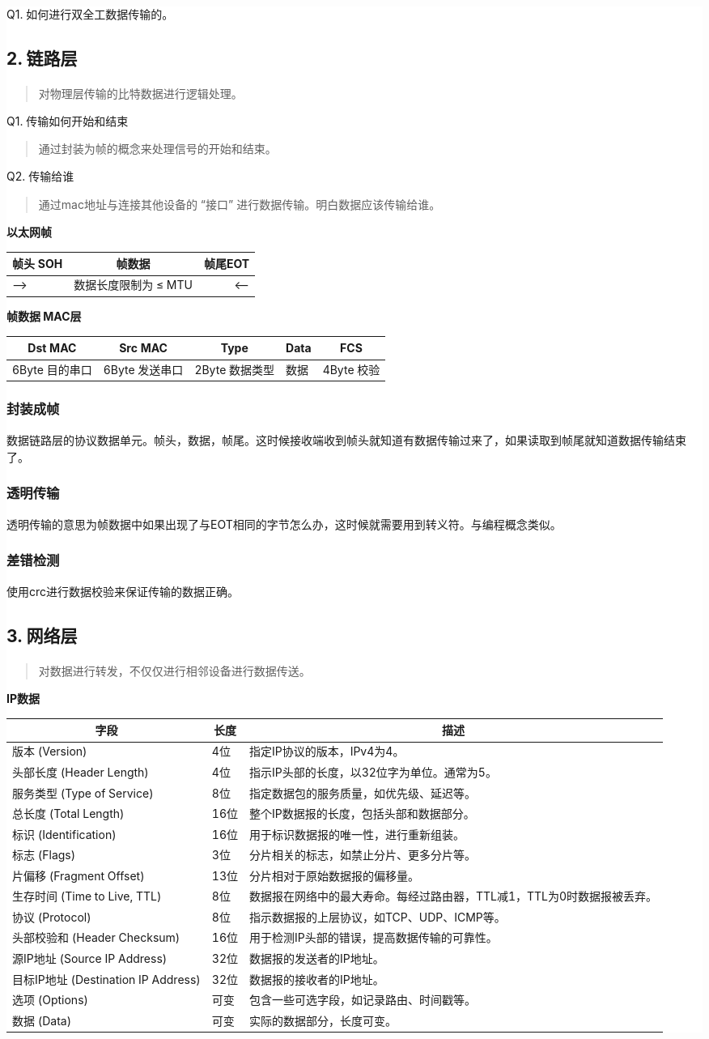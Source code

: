 Q1. 如何进行双全工数据传输的。


## 2. 链路层

> 对物理层传输的比特数据进行逻辑处理。 

Q1. 传输如何开始和结束
> 通过封装为帧的概念来处理信号的开始和结束。

Q2. 传输给谁
> 通过mac地址与连接其他设备的 “接口” 进行数据传输。明白数据应该传输给谁。

**以太网帧**

| 帧头 SOH | 帧数据 | 帧尾EOT |
| :-- | :--: | --: |
| --> | 数据长度限制为 ≤ MTU  | <-- |

**帧数据 MAC层**

| Dst MAC | Src MAC | Type  | Data |  FCS |
| -- | -- | --  | -- | -- |
| 6Byte 目的串口 | 6Byte 发送串口 | 2Byte 数据类型  | 数据 | 4Byte 校验 |

### 封装成帧

数据链路层的协议数据单元。帧头，数据，帧尾。这时候接收端收到帧头就知道有数据传输过来了，如果读取到帧尾就知道数据传输结束了。

### 透明传输

透明传输的意思为帧数据中如果出现了与EOT相同的字节怎么办，这时候就需要用到转义符。与编程概念类似。

### 差错检测

使用crc进行数据校验来保证传输的数据正确。

## 3. 网络层
> 对数据进行转发，不仅仅进行相邻设备进行数据传送。

**IP数据**

| 字段                        | 长度 | 描述                                      |
|-----------------------------|------|-------------------------------------------|
| 版本 (Version)              | 4位  | 指定IP协议的版本，IPv4为4。                 |
| 头部长度 (Header Length)    | 4位  | 指示IP头部的长度，以32位字为单位。通常为5。|
| 服务类型 (Type of Service)  | 8位  | 指定数据包的服务质量，如优先级、延迟等。  |
| 总长度 (Total Length)        | 16位 | 整个IP数据报的长度，包括头部和数据部分。    |
| 标识 (Identification)       | 16位 | 用于标识数据报的唯一性，进行重新组装。    |
| 标志 (Flags)                | 3位  | 分片相关的标志，如禁止分片、更多分片等。   |
| 片偏移 (Fragment Offset)    | 13位 | 分片相对于原始数据报的偏移量。             |
| 生存时间 (Time to Live, TTL) | 8位  | 数据报在网络中的最大寿命。每经过路由器，TTL减1，TTL为0时数据报被丢弃。|
| 协议 (Protocol)             | 8位  | 指示数据报的上层协议，如TCP、UDP、ICMP等。|
| 头部校验和 (Header Checksum)| 16位 | 用于检测IP头部的错误，提高数据传输的可靠性。|
| 源IP地址 (Source IP Address)| 32位 | 数据报的发送者的IP地址。                   |
| 目标IP地址 (Destination IP Address)| 32位 | 数据报的接收者的IP地址。                 |
| 选项 (Options)              | 可变 | 包含一些可选字段，如记录路由、时间戳等。  |
| 数据 (Data)                 | 可变 | 实际的数据部分，长度可变。                |